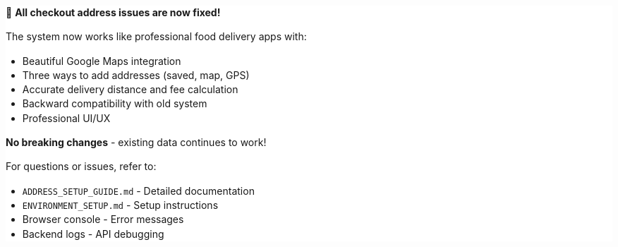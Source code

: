 🎉 **All checkout address issues are now fixed!**

The system now works like professional food delivery apps with:
- Beautiful Google Maps integration
- Three ways to add addresses (saved, map, GPS)
- Accurate delivery distance and fee calculation
- Backward compatibility with old system
- Professional UI/UX

**No breaking changes** - existing data continues to work!

For questions or issues, refer to:
- `ADDRESS_SETUP_GUIDE.md` - Detailed documentation
- `ENVIRONMENT_SETUP.md` - Setup instructions
- Browser console - Error messages
- Backend logs - API debugging

